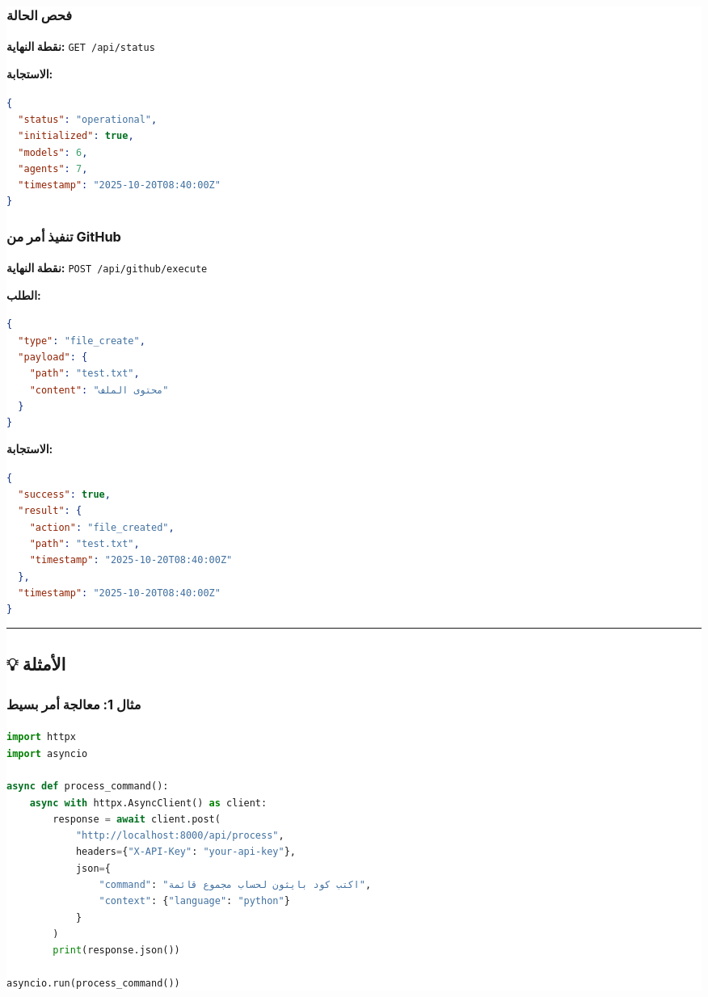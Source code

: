 ### فحص الحالة

**نقطة النهاية:** `GET /api/status`

**الاستجابة:**
```json
{
  "status": "operational",
  "initialized": true,
  "models": 6,
  "agents": 7,
  "timestamp": "2025-10-20T08:40:00Z"
}
```

### تنفيذ أمر من GitHub

**نقطة النهاية:** `POST /api/github/execute`

**الطلب:**
```json
{
  "type": "file_create",
  "payload": {
    "path": "test.txt",
    "content": "محتوى الملف"
  }
}
```

**الاستجابة:**
```json
{
  "success": true,
  "result": {
    "action": "file_created",
    "path": "test.txt",
    "timestamp": "2025-10-20T08:40:00Z"
  },
  "timestamp": "2025-10-20T08:40:00Z"
}
```

---

## 💡 الأمثلة

### مثال 1: معالجة أمر بسيط

```python
import httpx
import asyncio

async def process_command():
    async with httpx.AsyncClient() as client:
        response = await client.post(
            "http://localhost:8000/api/process",
            headers={"X-API-Key": "your-api-key"},
            json={
                "command": "اكتب كود بايثون لحساب مجموع قائمة",
                "context": {"language": "python"}
            }
        )
        print(response.json())

asyncio.run(process_command())
```